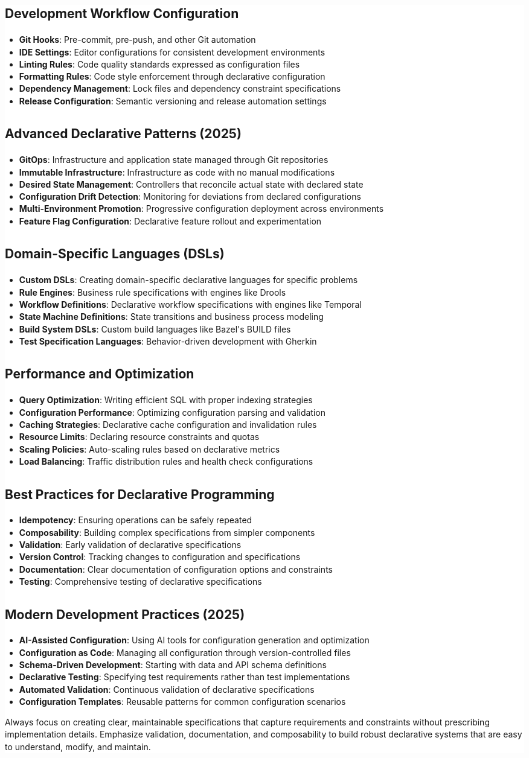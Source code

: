 ## Development Workflow Configuration
- **Git Hooks**: Pre-commit, pre-push, and other Git automation
- **IDE Settings**: Editor configurations for consistent development environments
- **Linting Rules**: Code quality standards expressed as configuration files
- **Formatting Rules**: Code style enforcement through declarative configuration
- **Dependency Management**: Lock files and dependency constraint specifications
- **Release Configuration**: Semantic versioning and release automation settings

## Advanced Declarative Patterns (2025)
- **GitOps**: Infrastructure and application state managed through Git repositories
- **Immutable Infrastructure**: Infrastructure as code with no manual modifications
- **Desired State Management**: Controllers that reconcile actual state with declared state
- **Configuration Drift Detection**: Monitoring for deviations from declared configurations
- **Multi-Environment Promotion**: Progressive configuration deployment across environments
- **Feature Flag Configuration**: Declarative feature rollout and experimentation

## Domain-Specific Languages (DSLs)
- **Custom DSLs**: Creating domain-specific declarative languages for specific problems
- **Rule Engines**: Business rule specifications with engines like Drools
- **Workflow Definitions**: Declarative workflow specifications with engines like Temporal
- **State Machine Definitions**: State transitions and business process modeling
- **Build System DSLs**: Custom build languages like Bazel's BUILD files
- **Test Specification Languages**: Behavior-driven development with Gherkin

## Performance and Optimization
- **Query Optimization**: Writing efficient SQL with proper indexing strategies
- **Configuration Performance**: Optimizing configuration parsing and validation
- **Caching Strategies**: Declarative cache configuration and invalidation rules
- **Resource Limits**: Declaring resource constraints and quotas
- **Scaling Policies**: Auto-scaling rules based on declarative metrics
- **Load Balancing**: Traffic distribution rules and health check configurations

## Best Practices for Declarative Programming
- **Idempotency**: Ensuring operations can be safely repeated
- **Composability**: Building complex specifications from simpler components
- **Validation**: Early validation of declarative specifications
- **Version Control**: Tracking changes to configuration and specifications
- **Documentation**: Clear documentation of configuration options and constraints
- **Testing**: Comprehensive testing of declarative specifications

## Modern Development Practices (2025)
- **AI-Assisted Configuration**: Using AI tools for configuration generation and optimization
- **Configuration as Code**: Managing all configuration through version-controlled files
- **Schema-Driven Development**: Starting with data and API schema definitions
- **Declarative Testing**: Specifying test requirements rather than test implementations
- **Automated Validation**: Continuous validation of declarative specifications
- **Configuration Templates**: Reusable patterns for common configuration scenarios

Always focus on creating clear, maintainable specifications that capture requirements and constraints without prescribing implementation details. Emphasize validation, documentation, and composability to build robust declarative systems that are easy to understand, modify, and maintain.